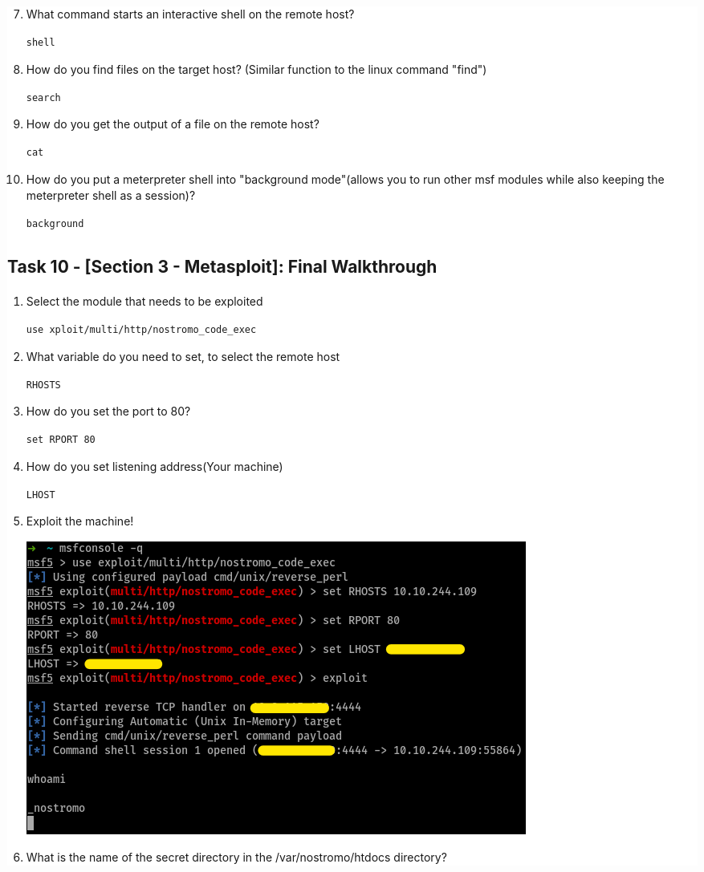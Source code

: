 7. What command starts an interactive shell on the remote host?

	`shell`

8. How do you find files on the target host? (Similar function to the linux command "find")

	`search`

9. How do you get the output of a file on the remote host?

	`cat`

10. How do you put a meterpreter shell into "background mode"(allows you to run other msf modules while also keeping the meterpreter shell as a session)?

	`background`

## Task 10 - [Section 3 - Metasploit]: Final Walkthrough

1.  Select the module that needs to be exploited

	`use xploit/multi/http/nostromo_code_exec`

2. What variable do you need to set, to select the remote host

	`RHOSTS`

3. How do you set the port to 80?

	`set RPORT 80`

4. How do you set listening address(Your machine)

	`LHOST`

5. Exploit the machine!

	![we are in](/assets/img/tryhackme/ccpentesting/ccpentest3.png)

6. What is the name of the secret directory in the /var/nostromo/htdocs directory?
